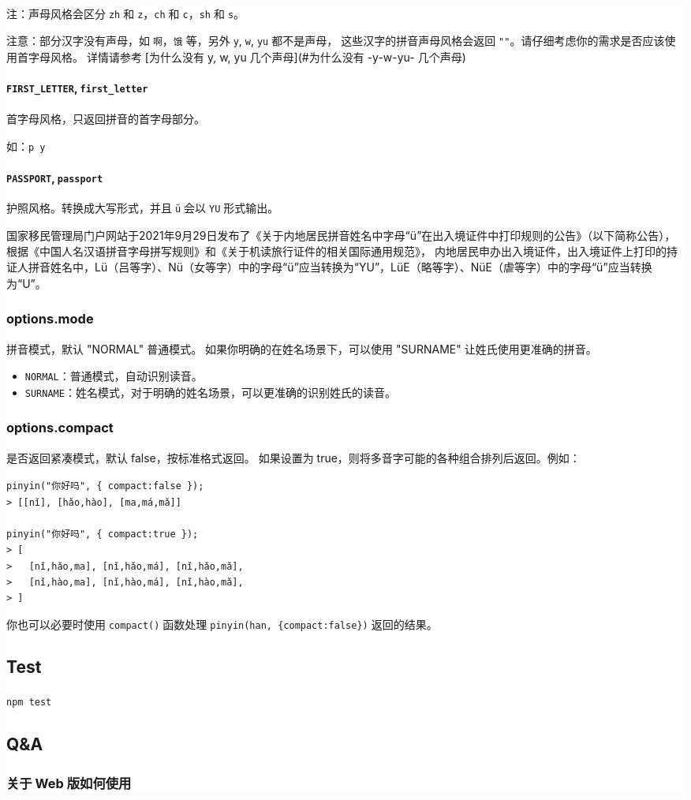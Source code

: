 注：声母风格会区分 `zh` 和 `z`，`ch` 和 `c`，`sh` 和 `s`。

注意：部分汉字没有声母，如 `啊`，`饿` 等，另外 `y`, `w`, `yu` 都不是声母，
这些汉字的拼音声母风格会返回 `""`。请仔细考虑你的需求是否应该使用首字母风格。
详情请参考 [为什么没有 y, w, yu 几个声母](#为什么没有 -y-w-yu- 几个声母)

#### `FIRST_LETTER`, `first_letter`

首字母风格，只返回拼音的首字母部分。

如：`p y`

#### `PASSPORT`, `passport`

护照风格。转换成大写形式，并且 `ü` 会以 `YU` 形式输出。

国家移民管理局门户网站于2021年9月29日发布了《关于内地居民拼音姓名中字母“ü”在出入境证件中打印规则的公告》（以下简称公告），根据《中国人名汉语拼音字母拼写规则》和《关于机读旅行证件的相关国际通用规范》， 内地居民申办出入境证件，出入境证件上打印的持证人拼音姓名中，Lü（吕等字）、Nü（女等字）中的字母“ü”应当转换为“YU”，LüE（略等字）、NüE（虐等字）中的字母“ü”应当转换为“U”。

### <string> options.mode

拼音模式，默认 "NORMAL" 普通模式。
如果你明确的在姓名场景下，可以使用 "SURNAME" 让姓氏使用更准确的拼音。


- `NORMAL`：普通模式，自动识别读音。
- `SURNAME`：姓名模式，对于明确的姓名场景，可以更准确的识别姓氏的读音。

### <boolean> options.compact

是否返回紧凑模式，默认 false，按标准格式返回。
如果设置为 true，则将多音字可能的各种组合排列后返回。例如：

```
pinyin("你好吗", { compact:false });
> [[nǐ], [hǎo,hào], [ma,má,mǎ]]

pinyin("你好吗", { compact:true });
> [
>   [nǐ,hǎo,ma], [nǐ,hǎo,má], [nǐ,hǎo,mǎ],
>   [nǐ,hào,ma], [nǐ,hào,má], [nǐ,hào,mǎ],
> ]
```

你也可以必要时使用 `compact()` 函数处理 `pinyin(han, {compact:false})` 返回的结果。

## Test

```bash
npm test
```

## Q&A

### 关于 Web 版如何使用


[npm-badge]: https://img.shields.io/npm/v/pinyin.svg?style=flat
[npm-url]: https://www.npmjs.com/package/pinyin
[npm-downloads]: http://img.shields.io/npm/dm/pinyin.svg?style=flat
[build-badge]: https://github.com/hotoo/pinyin/actions/workflows/node.js.yml/badge.svg
[build-url]: https://github.com/hotoo/pinyin/actions
[coveralls-badge]: https://coveralls.io/repos/hotoo/pinyin/badge.svg?branch=master
[coveralls-url]: https://coveralls.io/r/hotoo/pinyin